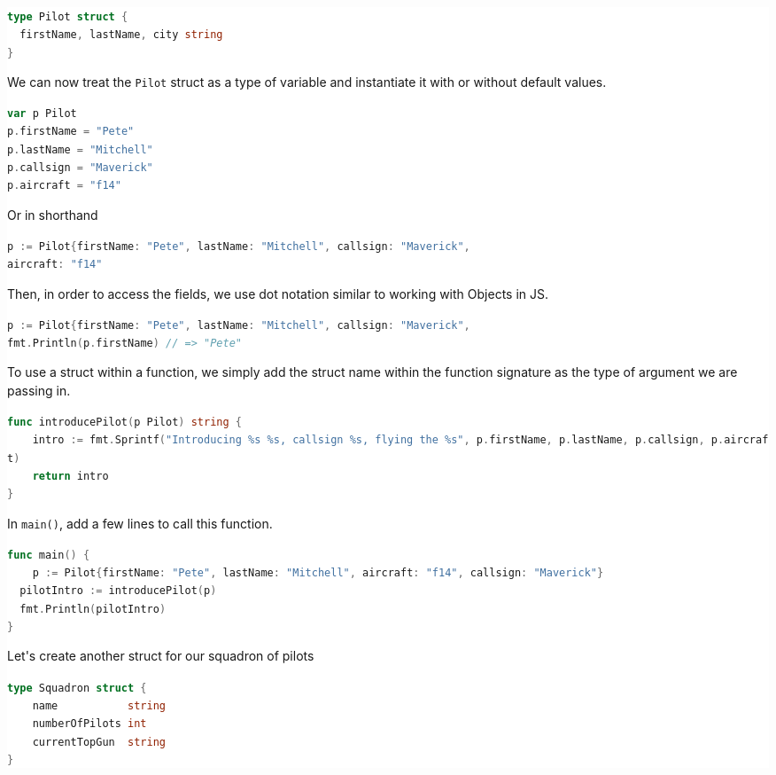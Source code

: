 ```go
type Pilot struct {
  firstName, lastName, city string
}
```

We can now treat the `Pilot` struct as a type of variable and instantiate it
with or without default values.

```go
var p Pilot
p.firstName = "Pete"
p.lastName = "Mitchell"
p.callsign = "Maverick"
p.aircraft = "f14"
```

Or in shorthand

```go
p := Pilot{firstName: "Pete", lastName: "Mitchell", callsign: "Maverick",
aircraft: "f14"
```

Then, in order to access the fields, we use dot notation similar to working with
Objects in JS.

```go
p := Pilot{firstName: "Pete", lastName: "Mitchell", callsign: "Maverick",
fmt.Println(p.firstName) // => "Pete"
```

To use a struct within a function, we simply add the struct name within the
function signature as the type of argument we are passing in.

```go
func introducePilot(p Pilot) string {
	intro := fmt.Sprintf("Introducing %s %s, callsign %s, flying the %s", p.firstName, p.lastName, p.callsign, p.aircraft)
	return intro
}
```

In `main()`, add a few lines to call this function.

```go
func main() {
	p := Pilot{firstName: "Pete", lastName: "Mitchell", aircraft: "f14", callsign: "Maverick"}
  pilotIntro := introducePilot(p)
  fmt.Println(pilotIntro)
}
```

Let's create another struct for our squadron of pilots

```go
type Squadron struct {
	name           string
	numberOfPilots int
	currentTopGun  string
}
```
